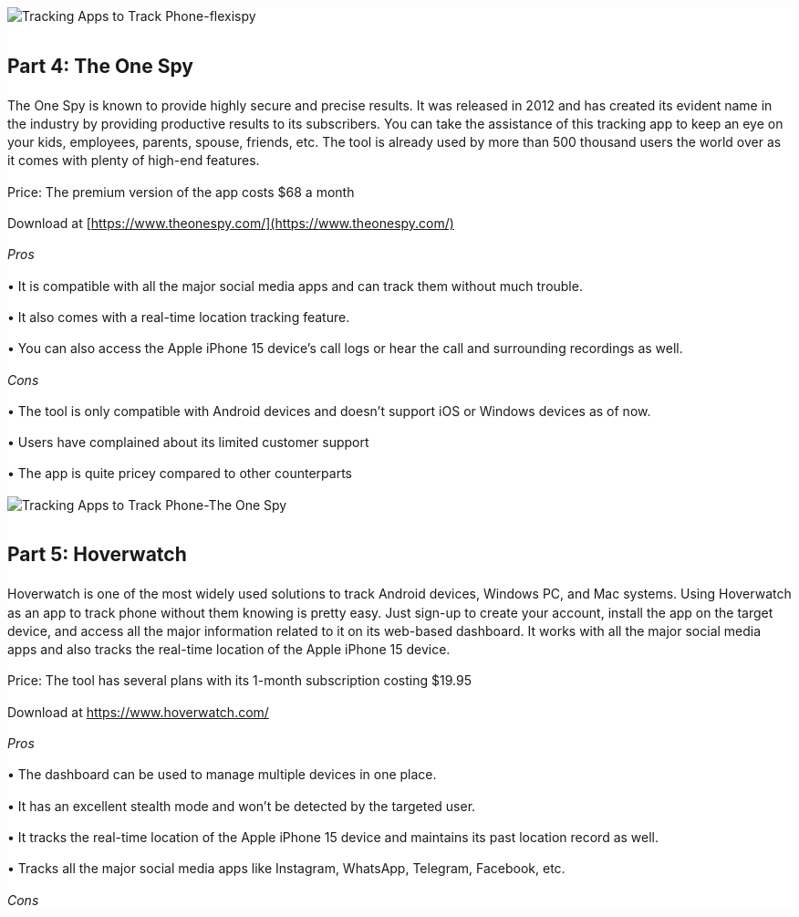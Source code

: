 ![Tracking Apps to Track Phone-flexispy](https://images.wondershare.com/drfone/article/2017/10/15082607195947.jpg)

## Part 4: The One Spy

The One Spy is known to provide highly secure and precise results. It was released in 2012 and has created its evident name in the industry by providing productive results to its subscribers. You can take the assistance of this tracking app to keep an eye on your kids, employees, parents, spouse, friends, etc. The tool is already used by more than 500 thousand users the world over as it comes with plenty of high-end features.

Price: The premium version of the app costs $68 a month

Download at [https://www.theonespy.com/](https://www.theonespy.com/)

_Pros_

• It is compatible with all the major social media apps and can track them without much trouble.

• It also comes with a real-time location tracking feature.

• You can also access the Apple iPhone 15 device’s call logs or hear the call and surrounding recordings as well.

_Cons_

• The tool is only compatible with Android devices and doesn’t support iOS or Windows devices as of now.

• Users have complained about its limited customer support

• The app is quite pricey compared to other counterparts

![Tracking Apps to Track Phone-The One Spy](https://images.wondershare.com/drfone/article/2017/10/15082607535154.jpg)

## Part 5: Hoverwatch

Hoverwatch is one of the most widely used solutions to track Android devices, Windows PC, and Mac systems. Using Hoverwatch as an app to track phone without them knowing is pretty easy. Just sign-up to create your account, install the app on the target device, and access all the major information related to it on its web-based dashboard. It works with all the major social media apps and also tracks the real-time location of the Apple iPhone 15 device.

Price: The tool has several plans with its 1-month subscription costing $19.95

Download at <https://www.hoverwatch.com/>

_Pros_

• The dashboard can be used to manage multiple devices in one place.

• It has an excellent stealth mode and won’t be detected by the targeted user.

• It tracks the real-time location of the Apple iPhone 15 device and maintains its past location record as well.

• Tracks all the major social media apps like Instagram, WhatsApp, Telegram, Facebook, etc.

_Cons_
